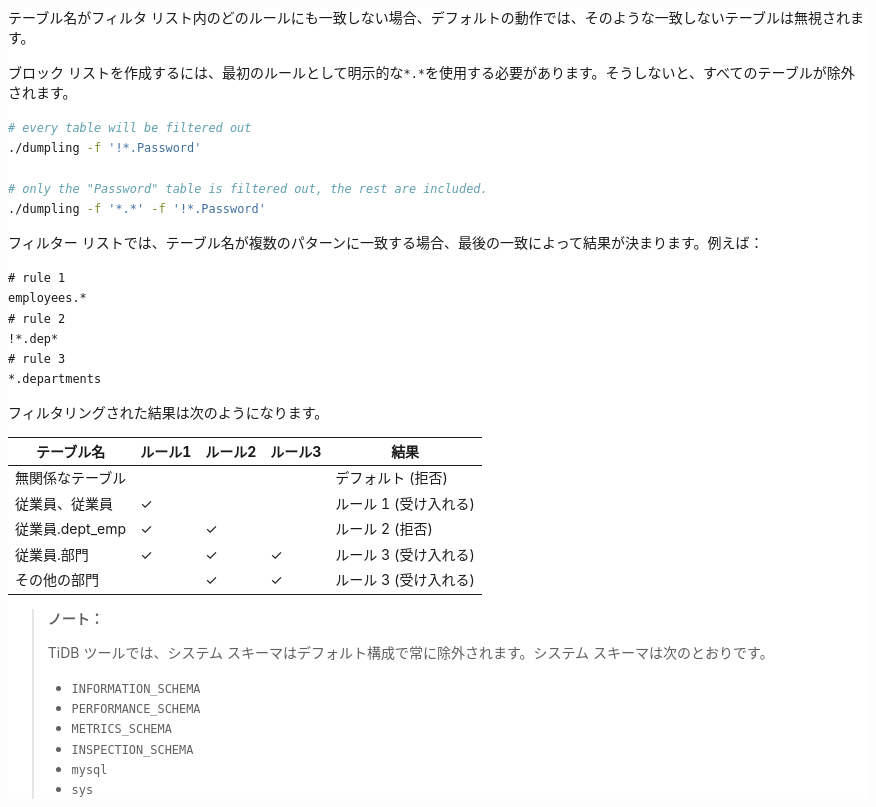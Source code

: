 テーブル名がフィルタ リスト内のどのルールにも一致しない場合、デフォルトの動作では、そのような一致しないテーブルは無視されます。

ブロック リストを作成するには、最初のルールとして明示的な`*.*`を使用する必要があります。そうしないと、すべてのテーブルが除外されます。

```bash
# every table will be filtered out
./dumpling -f '!*.Password'

# only the "Password" table is filtered out, the rest are included.
./dumpling -f '*.*' -f '!*.Password'
```

フィルター リストでは、テーブル名が複数のパターンに一致する場合、最後の一致によって結果が決まります。例えば：

```
# rule 1
employees.*
# rule 2
!*.dep*
# rule 3
*.departments
```

フィルタリングされた結果は次のようになります。

| テーブル名        | ルール1 | ルール2 | ルール3 | 結果            |
| ------------ | ---- | ---- | ---- | ------------- |
| 無関係なテーブル     |      |      |      | デフォルト (拒否)    |
| 従業員、従業員      | ✓    |      |      | ルール 1 (受け入れる) |
| 従業員.dept_emp | ✓    | ✓    |      | ルール 2 (拒否)    |
| 従業員.部門       | ✓    | ✓    | ✓    | ルール 3 (受け入れる) |
| その他の部門       |      | ✓    | ✓    | ルール 3 (受け入れる) |

> **ノート：**
>
> TiDB ツールでは、システム スキーマはデフォルト構成で常に除外されます。システム スキーマは次のとおりです。
>
> -   `INFORMATION_SCHEMA`
> -   `PERFORMANCE_SCHEMA`
> -   `METRICS_SCHEMA`
> -   `INSPECTION_SCHEMA`
> -   `mysql`
> -   `sys`
